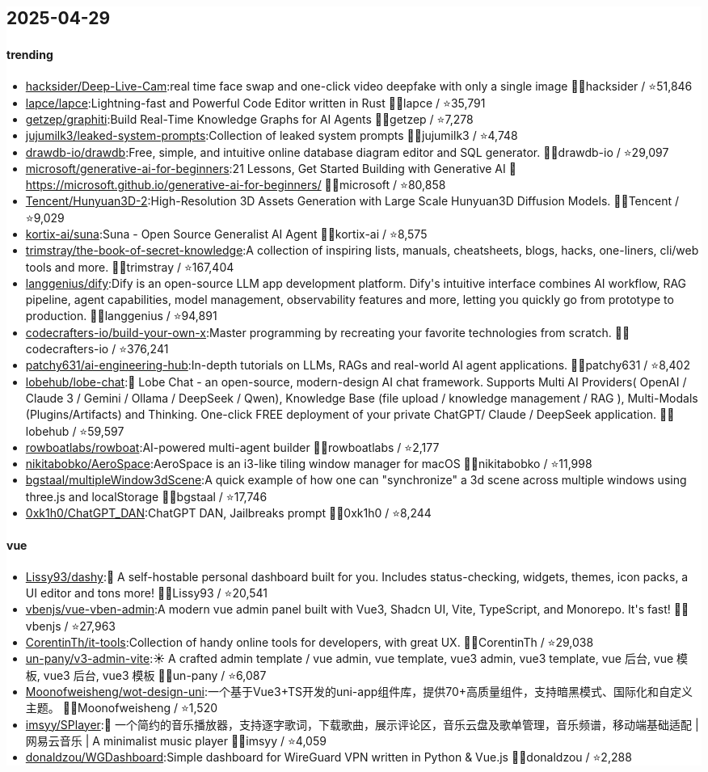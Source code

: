 ## 2025-04-29

#### trending
* [hacksider/Deep-Live-Cam](https://github.com/hacksider/Deep-Live-Cam):real time face swap and one-click video deepfake with only a single image 🧑‍💻hacksider / ⭐51,846
* [lapce/lapce](https://github.com/lapce/lapce):Lightning-fast and Powerful Code Editor written in Rust 🧑‍💻lapce / ⭐35,791
* [getzep/graphiti](https://github.com/getzep/graphiti):Build Real-Time Knowledge Graphs for AI Agents 🧑‍💻getzep / ⭐7,278
* [jujumilk3/leaked-system-prompts](https://github.com/jujumilk3/leaked-system-prompts):Collection of leaked system prompts 🧑‍💻jujumilk3 / ⭐4,748
* [drawdb-io/drawdb](https://github.com/drawdb-io/drawdb):Free, simple, and intuitive online database diagram editor and SQL generator. 🧑‍💻drawdb-io / ⭐29,097
* [microsoft/generative-ai-for-beginners](https://github.com/microsoft/generative-ai-for-beginners):21 Lessons, Get Started Building with Generative AI 🔗 https://microsoft.github.io/generative-ai-for-beginners/ 🧑‍💻microsoft / ⭐80,858
* [Tencent/Hunyuan3D-2](https://github.com/Tencent/Hunyuan3D-2):High-Resolution 3D Assets Generation with Large Scale Hunyuan3D Diffusion Models. 🧑‍💻Tencent / ⭐9,029
* [kortix-ai/suna](https://github.com/kortix-ai/suna):Suna - Open Source Generalist AI Agent 🧑‍💻kortix-ai / ⭐8,575
* [trimstray/the-book-of-secret-knowledge](https://github.com/trimstray/the-book-of-secret-knowledge):A collection of inspiring lists, manuals, cheatsheets, blogs, hacks, one-liners, cli/web tools and more. 🧑‍💻trimstray / ⭐167,404
* [langgenius/dify](https://github.com/langgenius/dify):Dify is an open-source LLM app development platform. Dify's intuitive interface combines AI workflow, RAG pipeline, agent capabilities, model management, observability features and more, letting you quickly go from prototype to production. 🧑‍💻langgenius / ⭐94,891
* [codecrafters-io/build-your-own-x](https://github.com/codecrafters-io/build-your-own-x):Master programming by recreating your favorite technologies from scratch. 🧑‍💻codecrafters-io / ⭐376,241
* [patchy631/ai-engineering-hub](https://github.com/patchy631/ai-engineering-hub):In-depth tutorials on LLMs, RAGs and real-world AI agent applications. 🧑‍💻patchy631 / ⭐8,402
* [lobehub/lobe-chat](https://github.com/lobehub/lobe-chat):🤯 Lobe Chat - an open-source, modern-design AI chat framework. Supports Multi AI Providers( OpenAI / Claude 3 / Gemini / Ollama / DeepSeek / Qwen), Knowledge Base (file upload / knowledge management / RAG ), Multi-Modals (Plugins/Artifacts) and Thinking. One-click FREE deployment of your private ChatGPT/ Claude / DeepSeek application. 🧑‍💻lobehub / ⭐59,597
* [rowboatlabs/rowboat](https://github.com/rowboatlabs/rowboat):AI-powered multi-agent builder 🧑‍💻rowboatlabs / ⭐2,177
* [nikitabobko/AeroSpace](https://github.com/nikitabobko/AeroSpace):AeroSpace is an i3-like tiling window manager for macOS 🧑‍💻nikitabobko / ⭐11,998
* [bgstaal/multipleWindow3dScene](https://github.com/bgstaal/multipleWindow3dScene):A quick example of how one can "synchronize" a 3d scene across multiple windows using three.js and localStorage 🧑‍💻bgstaal / ⭐17,746
* [0xk1h0/ChatGPT_DAN](https://github.com/0xk1h0/ChatGPT_DAN):ChatGPT DAN, Jailbreaks prompt 🧑‍💻0xk1h0 / ⭐8,244

#### vue
* [Lissy93/dashy](https://github.com/Lissy93/dashy):🚀 A self-hostable personal dashboard built for you. Includes status-checking, widgets, themes, icon packs, a UI editor and tons more! 🧑‍💻Lissy93 / ⭐20,541
* [vbenjs/vue-vben-admin](https://github.com/vbenjs/vue-vben-admin):A modern vue admin panel built with Vue3, Shadcn UI, Vite, TypeScript, and Monorepo. It's fast! 🧑‍💻vbenjs / ⭐27,963
* [CorentinTh/it-tools](https://github.com/CorentinTh/it-tools):Collection of handy online tools for developers, with great UX. 🧑‍💻CorentinTh / ⭐29,038
* [un-pany/v3-admin-vite](https://github.com/un-pany/v3-admin-vite):☀️ A crafted admin template / vue admin, vue template, vue3 admin, vue3 template, vue 后台, vue 模板, vue3 后台, vue3 模板 🧑‍💻un-pany / ⭐6,087
* [Moonofweisheng/wot-design-uni](https://github.com/Moonofweisheng/wot-design-uni):一个基于Vue3+TS开发的uni-app组件库，提供70+高质量组件，支持暗黑模式、国际化和自定义主题。 🧑‍💻Moonofweisheng / ⭐1,520
* [imsyy/SPlayer](https://github.com/imsyy/SPlayer):🎉 一个简约的音乐播放器，支持逐字歌词，下载歌曲，展示评论区，音乐云盘及歌单管理，音乐频谱，移动端基础适配 | 网易云音乐 | A minimalist music player 🧑‍💻imsyy / ⭐4,059
* [donaldzou/WGDashboard](https://github.com/donaldzou/WGDashboard):Simple dashboard for WireGuard VPN written in Python & Vue.js 🧑‍💻donaldzou / ⭐2,288